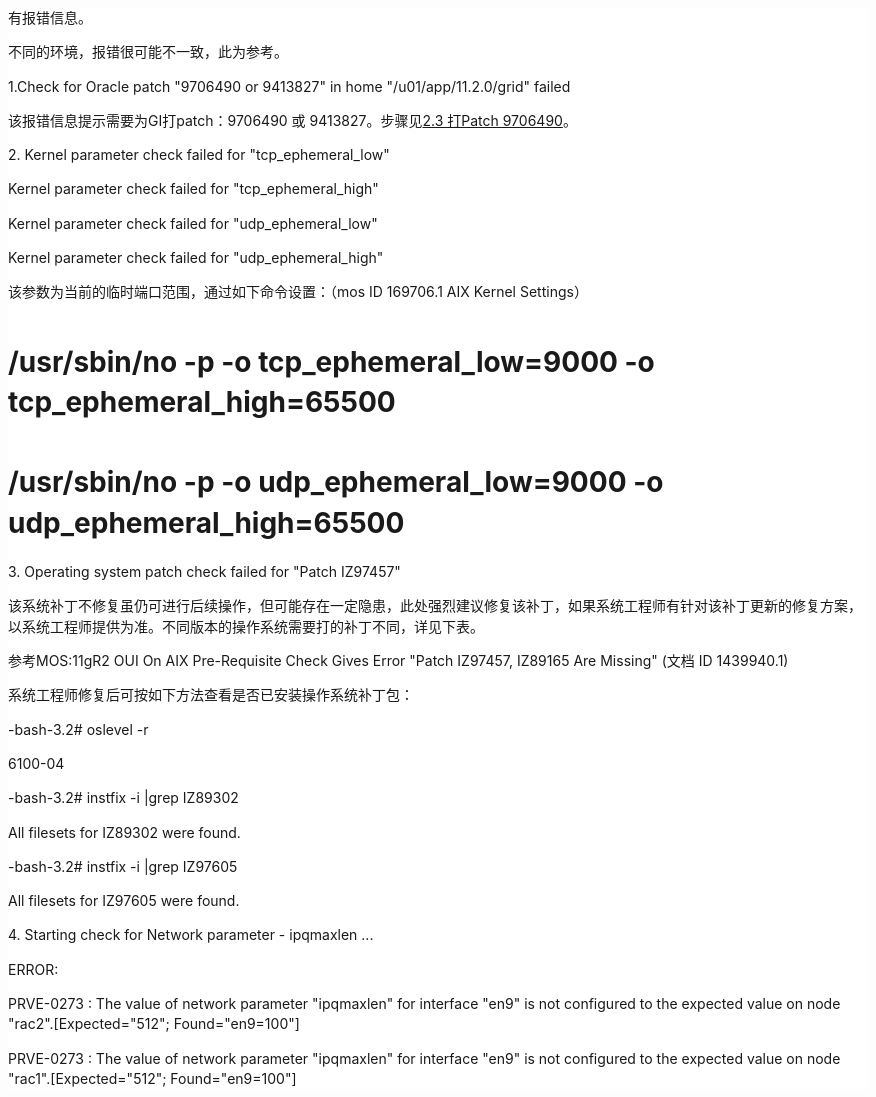 有报错信息。

不同的环境，报错很可能不一致，此为参考。

1.Check for Oracle patch "9706490 or 9413827" in home "/u01/app/11.2.0/grid"
failed

该报错信息提示需要为GI打patch：9706490 或 9413827。步骤见[2.3 打Patch
9706490](https://47.100.29.40/highgo_admin/file:///C:/Users/Administrator/Desktop/1/AIX11.2.0.1%E5%88%B011.2.0.4rac%E5%8D%87%E7%BA%A7%E6%93%8D%E4%BD%9C%E6%89%8B%E5%86%8Cv1.1.docx#_2.3__%E6%89%93Patch)。

2\. Kernel parameter check failed for "tcp_ephemeral_low"

Kernel parameter check failed for "tcp_ephemeral_high"

Kernel parameter check failed for "udp_ephemeral_low"

Kernel parameter check failed for "udp_ephemeral_high"

该参数为当前的临时端口范围，通过如下命令设置：（mos ID 169706.1 AIX Kernel Settings）

# /usr/sbin/no -p -o tcp_ephemeral_low=9000 -o tcp_ephemeral_high=65500

# /usr/sbin/no -p -o udp_ephemeral_low=9000 -o udp_ephemeral_high=65500

3\. Operating system patch check failed for "Patch IZ97457"

该系统补丁不修复虽仍可进行后续操作，但可能存在一定隐患，此处强烈建议修复该补丁，如果系统工程师有针对该补丁更新的修复方案，以系统工程师提供为准。不同版本的操作系统需要打的补丁不同，详见下表。

参考MOS:11gR2 OUI On AIX Pre-Requisite Check Gives Error "Patch IZ97457, IZ89165
Are Missing" (文档 ID 1439940.1)

系统工程师修复后可按如下方法查看是否已安装操作系统补丁包：

-bash-3.2# oslevel -r

6100-04

-bash-3.2# instfix -i |grep IZ89302

All filesets for IZ89302 were found.

-bash-3.2# instfix -i |grep IZ97605

All filesets for IZ97605 were found.

4\. Starting check for Network parameter - ipqmaxlen ...

ERROR:

PRVE-0273 : The value of network parameter "ipqmaxlen" for interface "en9" is
not configured to the expected value on node "rac2".[Expected="512";
Found="en9=100"]

PRVE-0273 : The value of network parameter "ipqmaxlen" for interface "en9" is
not configured to the expected value on node "rac1".[Expected="512";
Found="en9=100"]
